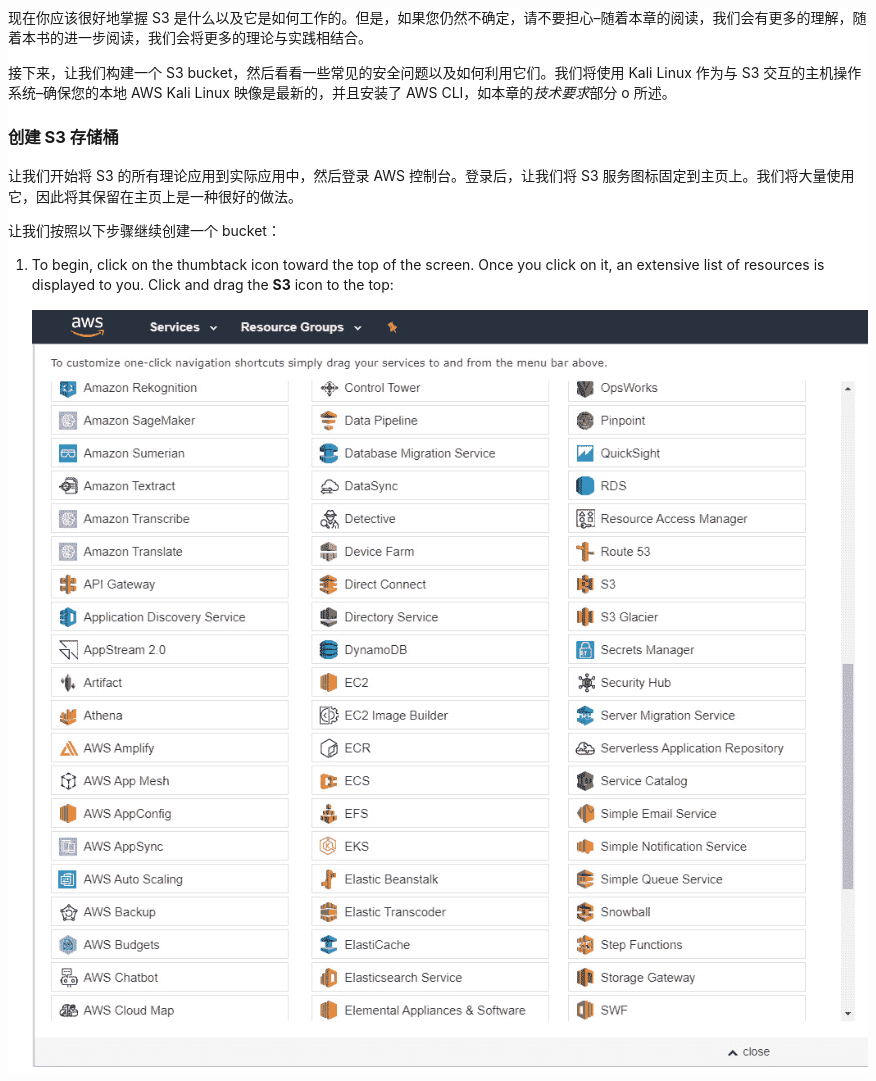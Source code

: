 现在你应该很好地掌握 S3 是什么以及它是如何工作的。但是，如果您仍然不确定，请不要担心–随着本章的阅读，我们会有更多的理解，随着本书的进一步阅读，我们会将更多的理论与实践相结合。

接下来，让我们构建一个 S3 bucket，然后看看一些常见的安全问题以及如何利用它们。我们将使用 Kali Linux 作为与 S3 交互的主机操作系统–确保您的本地 AWS Kali Linux 映像是最新的，并且安装了 AWS CLI，如本章的*技术要求*部分 o 所述。

### 创建 S3 存储桶

让我们开始将 S3 的所有理论应用到实际应用中，然后登录 AWS 控制台。登录后，让我们将 S3 服务图标固定到主页上。我们将大量使用它，因此将其保留在主页上是一种很好的做法。

让我们按照以下步骤继续创建一个 bucket：

1.  To begin, click on the thumbtack icon toward the top of the screen. Once you click on it, an extensive list of resources is displayed to you. Click and drag the **S3** icon to the top:

    ![Figure 4.4 – List of AWS services ](img/Figure_4.04_B15630.jpg)
